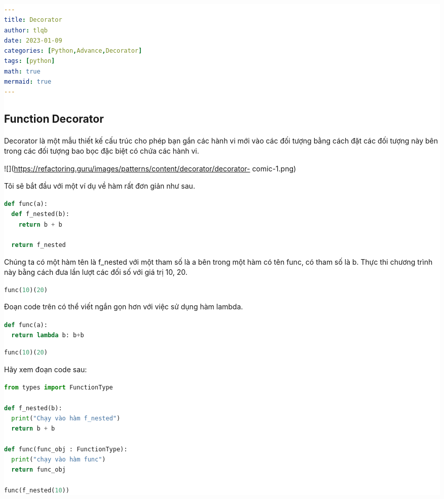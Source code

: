 ```yaml
---
title: Decorator
author: tlqb
date: 2023-01-09
categories: [Python,Advance,Decorator]
tags: [python]
math: true
mermaid: true
---
```


## Function Decorator

Decorator là một mẫu thiết kế cấu trúc cho phép bạn gắn các hành vi mới vào các
đối tượng bằng cách đặt các đối tượng này bên trong các đối tượng bao bọc đặc
biệt có chứa các hành vi.


![](https://refactoring.guru/images/patterns/content/decorator/decorator-
comic-1.png)

Tôi sẽ bắt đầu với một ví dụ về hàm rất đơn giản như sau.

```python
def func(a):
  def f_nested(b):
    return b + b 
    
  return f_nested
```

Chúng ta có một hàm tên là f_nested với một tham số là a bên trong một hàm có
tên func, có tham số là b. Thực thi chương trình này bằng cách đưa lần lượt các
đối số với giá trị 10, 20.

```python
func(10)(20)
```

Đoạn code trên có thể viết ngắn gọn hơn với việc sử dụng hàm lambda.

```python
def func(a):
  return lambda b: b+b
```

```python
func(10)(20)
```

Hãy xem đoạn code sau:

```python
from types import FunctionType

def f_nested(b):
  print("Chạy vào hàm f_nested")
  return b + b 

def func(func_obj : FunctionType):
  print("chạy vào hàm func")
  return func_obj

func(f_nested(10))
```
